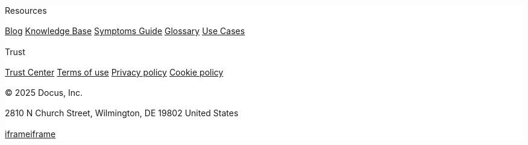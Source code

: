 Resources

[Blog](https://docus.ai/blog) [Knowledge Base](https://docus.ai/knowledge-base) [Symptoms Guide](https://docus.ai/symptoms-guide) [Glossary](https://docus.ai/glossary) [Use Cases](https://docus.ai/use-cases)

Trust

[Trust Center](https://trust.docus.ai/) [Terms of use](https://docus.ai/terms-of-use) [Privacy policy](https://docus.ai/privacy-policy) [Cookie policy](https://docus.ai/cookie-policy)

© 2025 Docus, Inc.

2810 N Church Street, Wilmington, DE 19802 United States

[iframe](https://td.doubleclick.net/td/ga/rul?tid=G-C1NR4HEC74&gacid=1128085059.1741384622&gtm=45je5362v874030715z8849365654za200zb849365654&dma=0&gcs=G1--&gcd=13l3l3R3l5l1&npa=0&pscdl=noapi&aip=1&fledge=1&frm=0&tag_exp=102067808~102482433~102539968~102587591~102640600~102717422~102788824&z=73157370)[iframe](https://td.doubleclick.net/td/rul/11076298198?random=1741384621704&cv=11&fst=1741384621704&fmt=3&bg=ffffff&guid=ON&async=1&gtm=45je5362v874030715z8849365654za200zb849365654&gcd=13l3l3R3l5l1&dma=0&tag_exp=102067808~102482433~102539968~102587591~102640600~102717422~102788824&u_w=1280&u_h=1024&url=https%3A%2F%2Fdocus.ai%2Fsymptoms-guide%2Fbloating-during-ovulation&hn=www.googleadservices.com&frm=0&tiba=Bloating%20During%20Ovulation%3A%20Causes%20and%20Relief%20Tips&npa=0&pscdl=noapi&auid=2072527008.1741384622&uaa=&uab=&uafvl=&uamb=0&uam=&uap=&uapv=&uaw=0&fledge=1&data=event%3Dgtag.config)
